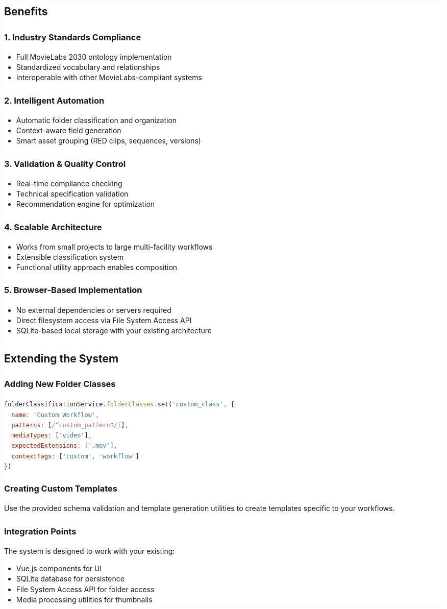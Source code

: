 ## Benefits

### 1. Industry Standards Compliance
- Full MovieLabs 2030 ontology implementation
- Standardized vocabulary and relationships
- Interoperable with other MovieLabs-compliant systems

### 2. Intelligent Automation
- Automatic folder classification and organization
- Context-aware field generation
- Smart asset grouping (RED clips, sequences, versions)

### 3. Validation & Quality Control
- Real-time compliance checking
- Technical specification validation
- Recommendation engine for optimization

### 4. Scalable Architecture
- Works from small projects to large multi-facility workflows
- Extensible classification system
- Functional utility approach enables composition

### 5. Browser-Based Implementation  
- No external dependencies or servers required
- Direct filesystem access via File System Access API
- SQLite-based local storage with your existing architecture

## Extending the System

### Adding New Folder Classes

```javascript
folderClassificationService.folderClasses.set('custom_class', {
  name: 'Custom Workflow',
  patterns: [/^custom_pattern$/i],
  mediaTypes: ['video'],
  expectedExtensions: ['.mov'],
  contextTags: ['custom', 'workflow']
})
```

### Creating Custom Templates

Use the provided schema validation and template generation utilities to create templates specific to your workflows.

### Integration Points

The system is designed to work with your existing:
- Vue.js components for UI
- SQLite database for persistence  
- File System Access API for folder access
- Media processing utilities for thumbnails
